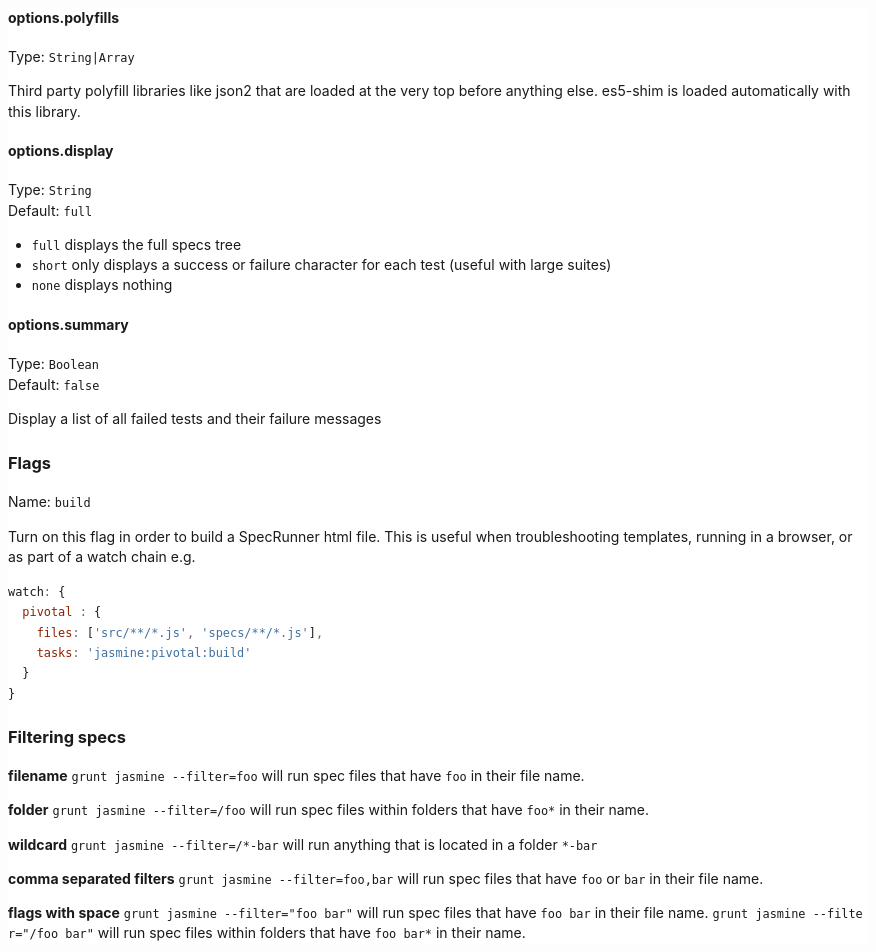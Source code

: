 #### options.polyfills
Type: `String|Array`

Third party polyfill libraries like json2 that are loaded at the very top before anything else. es5-shim is loaded automatically with this library.

#### options.display
Type: `String`  
Default: `full`

  * `full` displays the full specs tree
  * `short` only displays a success or failure character for each test (useful with large suites)
  * `none` displays nothing

#### options.summary
Type: `Boolean`  
Default: `false`

Display a list of all failed tests and their failure messages

### Flags

Name: `build`

Turn on this flag in order to build a SpecRunner html file. This is useful when troubleshooting templates,
running in a browser, or as part of a watch chain e.g.

```js
watch: {
  pivotal : {
    files: ['src/**/*.js', 'specs/**/*.js'],
    tasks: 'jasmine:pivotal:build'
  }
}
```

### Filtering specs

**filename**
`grunt jasmine --filter=foo` will run spec files that have `foo` in their file name.

**folder**
`grunt jasmine --filter=/foo` will run spec files within folders that have `foo*` in their name.

**wildcard**
`grunt jasmine --filter=/*-bar` will run anything that is located in a folder `*-bar`

**comma separated filters**
`grunt jasmine --filter=foo,bar` will run spec files that have `foo` or `bar` in their file name.

**flags with space**
`grunt jasmine --filter="foo bar"` will run spec files that have `foo bar` in their file name.
`grunt jasmine --filter="/foo bar"` will run spec files within folders that have `foo bar*` in their name.


[grunt-contrib-connect]: https://github.com/gruntjs/grunt-contrib-connect